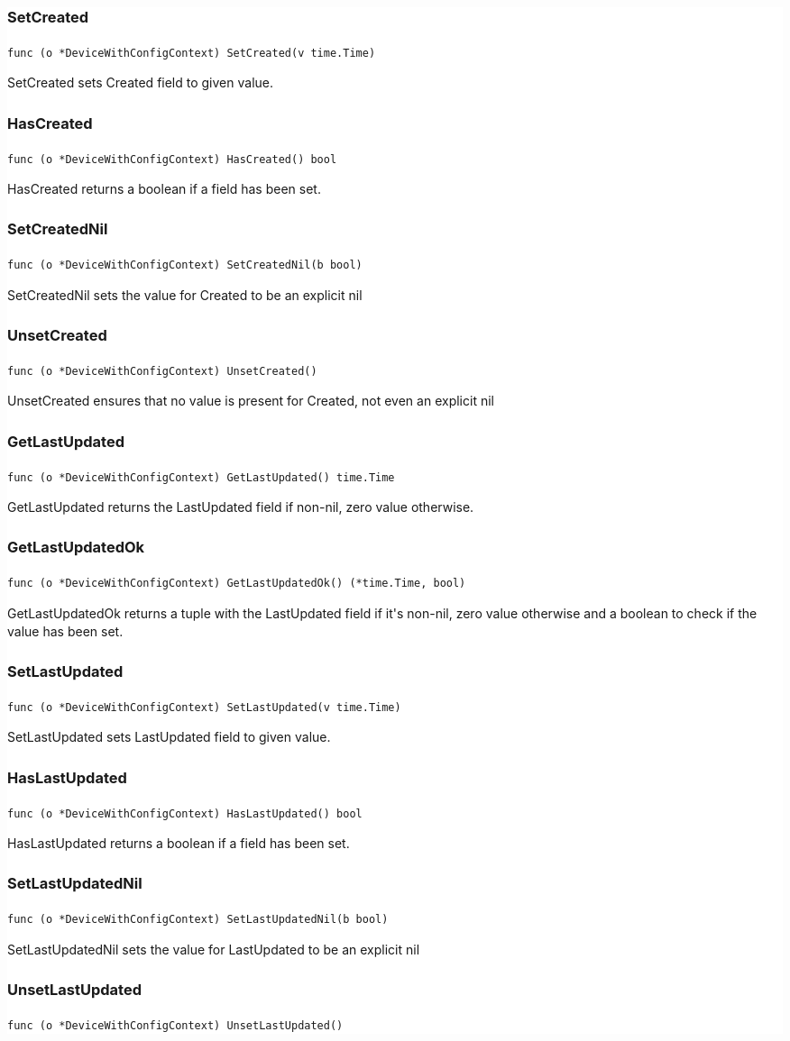 ### SetCreated

`func (o *DeviceWithConfigContext) SetCreated(v time.Time)`

SetCreated sets Created field to given value.

### HasCreated

`func (o *DeviceWithConfigContext) HasCreated() bool`

HasCreated returns a boolean if a field has been set.

### SetCreatedNil

`func (o *DeviceWithConfigContext) SetCreatedNil(b bool)`

 SetCreatedNil sets the value for Created to be an explicit nil

### UnsetCreated
`func (o *DeviceWithConfigContext) UnsetCreated()`

UnsetCreated ensures that no value is present for Created, not even an explicit nil
### GetLastUpdated

`func (o *DeviceWithConfigContext) GetLastUpdated() time.Time`

GetLastUpdated returns the LastUpdated field if non-nil, zero value otherwise.

### GetLastUpdatedOk

`func (o *DeviceWithConfigContext) GetLastUpdatedOk() (*time.Time, bool)`

GetLastUpdatedOk returns a tuple with the LastUpdated field if it's non-nil, zero value otherwise
and a boolean to check if the value has been set.

### SetLastUpdated

`func (o *DeviceWithConfigContext) SetLastUpdated(v time.Time)`

SetLastUpdated sets LastUpdated field to given value.

### HasLastUpdated

`func (o *DeviceWithConfigContext) HasLastUpdated() bool`

HasLastUpdated returns a boolean if a field has been set.

### SetLastUpdatedNil

`func (o *DeviceWithConfigContext) SetLastUpdatedNil(b bool)`

 SetLastUpdatedNil sets the value for LastUpdated to be an explicit nil

### UnsetLastUpdated
`func (o *DeviceWithConfigContext) UnsetLastUpdated()`
